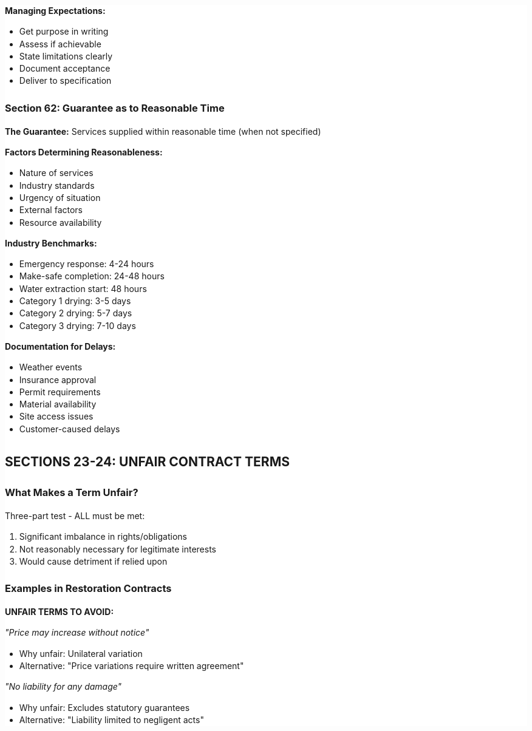 **Managing Expectations:**
- Get purpose in writing
- Assess if achievable
- State limitations clearly
- Document acceptance
- Deliver to specification

### Section 62: Guarantee as to Reasonable Time

**The Guarantee:**
Services supplied within reasonable time (when not specified)

**Factors Determining Reasonableness:**
- Nature of services
- Industry standards
- Urgency of situation
- External factors
- Resource availability

**Industry Benchmarks:**
- Emergency response: 4-24 hours
- Make-safe completion: 24-48 hours
- Water extraction start: 48 hours
- Category 1 drying: 3-5 days
- Category 2 drying: 5-7 days
- Category 3 drying: 7-10 days

**Documentation for Delays:**
- Weather events
- Insurance approval
- Permit requirements
- Material availability
- Site access issues
- Customer-caused delays

## SECTIONS 23-24: UNFAIR CONTRACT TERMS

### What Makes a Term Unfair?

Three-part test - ALL must be met:
1. Significant imbalance in rights/obligations
2. Not reasonably necessary for legitimate interests
3. Would cause detriment if relied upon

### Examples in Restoration Contracts

**UNFAIR TERMS TO AVOID:**

*"Price may increase without notice"*
- Why unfair: Unilateral variation
- Alternative: "Price variations require written agreement"

*"No liability for any damage"*
- Why unfair: Excludes statutory guarantees
- Alternative: "Liability limited to negligent acts"
